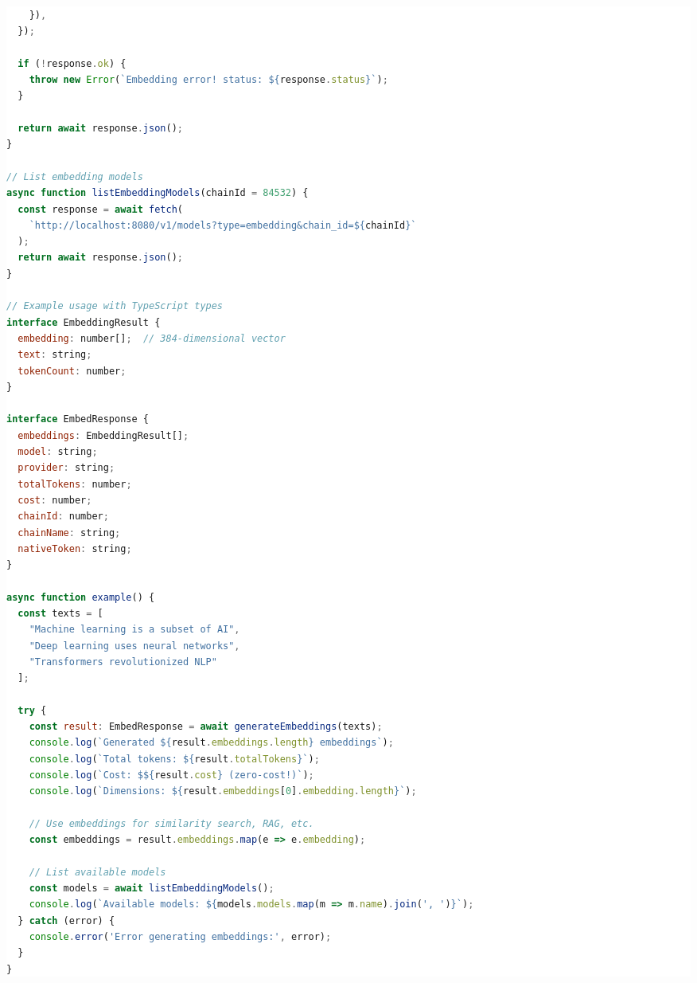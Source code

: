 ```javascript
    }),
  });

  if (!response.ok) {
    throw new Error(`Embedding error! status: ${response.status}`);
  }

  return await response.json();
}

// List embedding models
async function listEmbeddingModels(chainId = 84532) {
  const response = await fetch(
    `http://localhost:8080/v1/models?type=embedding&chain_id=${chainId}`
  );
  return await response.json();
}

// Example usage with TypeScript types
interface EmbeddingResult {
  embedding: number[];  // 384-dimensional vector
  text: string;
  tokenCount: number;
}

interface EmbedResponse {
  embeddings: EmbeddingResult[];
  model: string;
  provider: string;
  totalTokens: number;
  cost: number;
  chainId: number;
  chainName: string;
  nativeToken: string;
}

async function example() {
  const texts = [
    "Machine learning is a subset of AI",
    "Deep learning uses neural networks",
    "Transformers revolutionized NLP"
  ];

  try {
    const result: EmbedResponse = await generateEmbeddings(texts);
    console.log(`Generated ${result.embeddings.length} embeddings`);
    console.log(`Total tokens: ${result.totalTokens}`);
    console.log(`Cost: $${result.cost} (zero-cost!)`);
    console.log(`Dimensions: ${result.embeddings[0].embedding.length}`);

    // Use embeddings for similarity search, RAG, etc.
    const embeddings = result.embeddings.map(e => e.embedding);

    // List available models
    const models = await listEmbeddingModels();
    console.log(`Available models: ${models.models.map(m => m.name).join(', ')}`);
  } catch (error) {
    console.error('Error generating embeddings:', error);
  }
}
```
